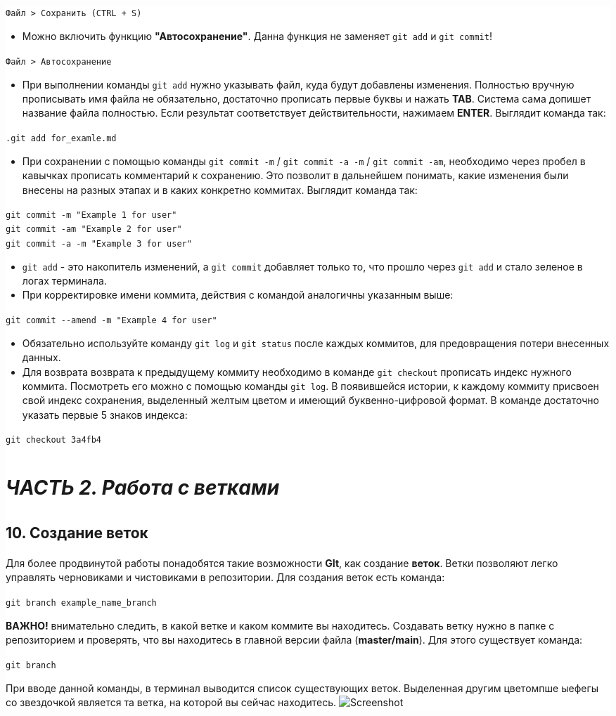 ```
Файл > Сохранить (CTRL + S)
```
* Можно включить функцию **"Автосохранение"**. Данна функция не заменяет `git add` и `git commit`! 
```
Файл > Автосохранение
```
* При выполнении команды `git add` нужно указывать файл, куда будут добавлены изменения. Полностью вручную прописывать имя файла не обязательно, достаточно прописать первые буквы и нажать **TAB**. Система сама допишет название файла полностью. Если результат соответствует действительности, нажимаем **ENTER**. Выглядит команда так:
```
.git add for_examle.md
```
* При сохранении с помощью команды  `git commit -m` / `git commit -a -m` / `git commit -am`, необходимо через пробел в кавычках прописать комментарий к сохранению. Это позволит в дальнейшем понимать, какие изменения были внесены на разных этапах и в каких конкретно коммитах. Выглядит команда так:
```
git commit -m "Example 1 for user"
git commit -am "Example 2 for user"
git commit -a -m "Example 3 for user"
```
* `git add` - это накопитель изменений, а `git commit` добавляет только то, что прошло через `git add` и стало зеленое в логах терминала.
* При корректировке имени коммита, действия с командой аналогичны указанным выше:
```
git commit --amend -m "Example 4 for user"
```
* Обязательно используйте команду `git log` и `git status` после каждых коммитов, для предовращения потери внесенных данных.
* Для возврата возврата к предыдущему коммиту необходимо в команде `git checkout` прописать индекс нужного коммита. Посмотреть его можно с помощью команды `git log`. В появившейся истории, к каждому коммиту присвоен свой индекс сохранения, выделенный желтым цветом и имеющий буквенно-цифровой формат. В команде достаточно указать первые 5 знаков индекса:
```
git checkout 3a4fb4
```

# _ЧАСТЬ 2. Работа с ветками_

## **10. Создание веток**

Для более продвинутой работы понадобятся такие возможности **GIt**, как создание **веток**. Ветки позволяют легко управлять черновиками и чистовиками в репозитории. Для создания веток есть команда: 
```
git branch example_name_branch
```
**ВАЖНО!** внимательно следить, в какой ветке и каком коммите вы находитесь. Создавать ветку нужно в папке с репозиторием и проверять, что вы находитесь в главной версии файла (**master/main**). Для этого существует команда:
```
git branch
```
При вводе данной команды, в терминал выводится список существующих веток. Выделенная другим цветомпше ыефегы со звездочкой является та ветка, на которой вы сейчас находитесь. 
    ![Screenshot](Screenshot_1.png)
